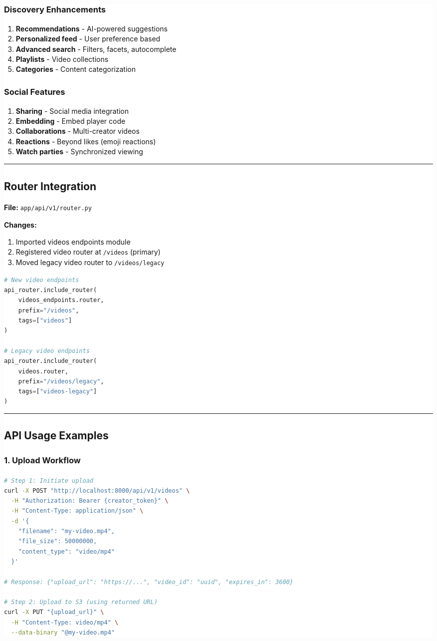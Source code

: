 ### Discovery Enhancements
1. **Recommendations** - AI-powered suggestions
2. **Personalized feed** - User preference based
3. **Advanced search** - Filters, facets, autocomplete
4. **Playlists** - Video collections
5. **Categories** - Content categorization

### Social Features
1. **Sharing** - Social media integration
2. **Embedding** - Embed player code
3. **Collaborations** - Multi-creator videos
4. **Reactions** - Beyond likes (emoji reactions)
5. **Watch parties** - Synchronized viewing

---

## Router Integration

**File:** `app/api/v1/router.py`

**Changes:**
1. Imported videos endpoints module
2. Registered video router at `/videos` (primary)
3. Moved legacy video router to `/videos/legacy`

```python
# New video endpoints
api_router.include_router(
    videos_endpoints.router,
    prefix="/videos",
    tags=["videos"]
)

# Legacy video endpoints
api_router.include_router(
    videos.router,
    prefix="/videos/legacy",
    tags=["videos-legacy"]
)
```

---

## API Usage Examples

### 1. Upload Workflow

```bash
# Step 1: Initiate upload
curl -X POST "http://localhost:8000/api/v1/videos" \
  -H "Authorization: Bearer {creator_token}" \
  -H "Content-Type: application/json" \
  -d '{
    "filename": "my-video.mp4",
    "file_size": 50000000,
    "content_type": "video/mp4"
  }'

# Response: {"upload_url": "https://...", "video_id": "uuid", "expires_in": 3600}

# Step 2: Upload to S3 (using returned URL)
curl -X PUT "{upload_url}" \
  -H "Content-Type: video/mp4" \
  --data-binary "@my-video.mp4"
```